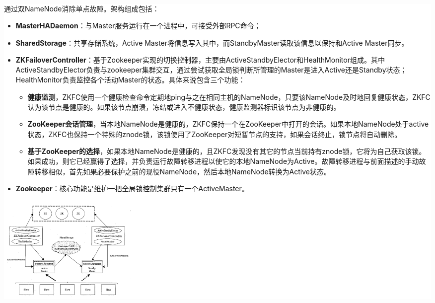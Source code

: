 通过双NameNode消除单点故障。架构组成包括：

* **MasterHADaemon**：与Master服务运行在一个进程中，可接受外部RPC命令；

* **SharedStorage**：共享存储系统，Active Master将信息写入其中，而StandbyMaster读取该信息以保持和Active Master同步。

* **ZKFailoverController**：基于Zookeeper实现的切换控制器，主要由ActiveStandbyElector和HealthMonitor组成。其中ActiveStandbyElector负责与zookeeper集群交互，通过尝试获取全局锁判断所管理的Master是进入Active还是Standby状态；HealthMonitor负责监控各个活动Master的状态。具体来说包含三个功能：

  * **健康监测**，ZKFC使用一个健康检查命令定期地ping与之在相同主机的NameNode，只要该NameNode及时地回复健康状态，ZKFC认为该节点是健康的。如果该节点崩溃，冻结或进入不健康状态，健康监测器标识该节点为非健康的。  

  * **ZooKeeper会话管理**，当本地NameNode是健康的，ZKFC保持一个在ZooKeeper中打开的会话。如果本地NameNode处于active状态，ZKFC也保持一个特殊的znode锁，该锁使用了ZooKeeper对短暂节点的支持，如果会话终止，锁节点将自动删除。  

  * **基于ZooKeeper的选择**，如果本地NameNode是健康的，且ZKFC发现没有其它的节点当前持有znode锁，它将为自己获取该锁。如果成功，则它已经赢得了选择，并负责运行故障转移进程以使它的本地NameNode为Active。故障转移进程与前面描述的手动故障转移相似，首先如果必要保护之前的现役NameNode，然后本地NameNode转换为Active状态。  

* **Zookeeper**：核心功能是维护一把全局锁控制集群只有一个ActiveMaster。

<img src="picture\ha.png" alt="1586526878373" style="zoom: 25%;" />

